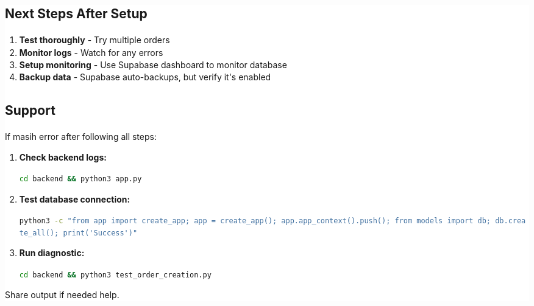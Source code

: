 ## Next Steps After Setup

1. **Test thoroughly** - Try multiple orders
2. **Monitor logs** - Watch for any errors
3. **Setup monitoring** - Use Supabase dashboard to monitor database
4. **Backup data** - Supabase auto-backups, but verify it's enabled

## Support

If masih error after following all steps:

1. **Check backend logs:**
   ```bash
   cd backend && python3 app.py
   ```

2. **Test database connection:**
   ```bash
   python3 -c "from app import create_app; app = create_app(); app.app_context().push(); from models import db; db.create_all(); print('Success')"
   ```

3. **Run diagnostic:**
   ```bash
   cd backend && python3 test_order_creation.py
   ```

Share output if needed help.